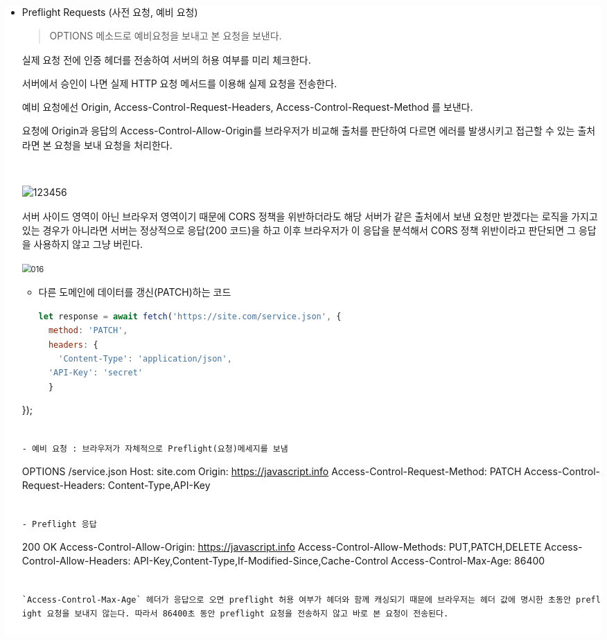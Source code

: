 - Preflight Requests (사전 요청, 예비 요청)

  >  OPTIONS 메소드로 예비요청을 보내고 본 요청을 보낸다.

  실제 요청 전에 인증 헤더를 전송하여 서버의 허용 여부를 미리 체크한다.

  서버에서 승인이 나면 실제 HTTP 요청 메서드를 이용해 실제 요청을 전송한다.

  예비 요청에선 Origin, Access-Control-Request-Headers, Access-Control-Request-Method 를 보낸다.

  요청에 Origin과 응답의 Access-Control-Allow-Origin를 브라우저가 비교해 출처를 판단하여 다르면 에러를 발생시키고 접근할 수 있는 출처라면 본 요청을 보내 요청을 처리한다.

  <br>

  ![123456](https://user-images.githubusercontent.com/24764210/112481416-56862f00-8dba-11eb-9a3d-3d9e847b1221.png)

  서버 사이드 영역이 아닌 브라우저 영역이기 때문에 CORS 정책을 위반하더라도 해당 서버가 같은 출처에서 보낸 요청만 받겠다는 로직을 가지고 있는 경우가 아니라면 서버는 정상적으로 응답(200 코드)을 하고 이후 브라우저가 이 응답을 분석해서 CORS 정책 위반이라고 판단되면 그 응답을 사용하지 않고 그냥 버린다. 

  <img src="https://user-images.githubusercontent.com/24764210/112471734-95fb4e00-8daf-11eb-8348-b5969e8dcf0b.PNG" alt="016" style="zoom:80%;" />
  
  - 다른 도메인에 데이터를 갱신(PATCH)하는 코드
  
    ```javascript
    let response = await fetch('https://site.com/service.json', {
      method: 'PATCH',
      headers: {
        'Content-Type': 'application/json',
      'API-Key': 'secret'
      }
  });
    ```
  
  - 예비 요청 : 브라우저가 자체적으로 Preflight(요청)메세지를 보냄
  
    ```
     OPTIONS /service.json
     Host: site.com
   Origin: https://javascript.info
     Access-Control-Request-Method: PATCH
     Access-Control-Request-Headers: Content-Type,API-Key
    ```
  
  - Preflight 응답
  
    ```
    200 OK
    Access-Control-Allow-Origin: https://javascript.info
    Access-Control-Allow-Methods: PUT,PATCH,DELETE
    Access-Control-Allow-Headers: API-Key,Content-Type,If-Modified-Since,Cache-Control
    Access-Control-Max-Age: 86400
    ```
  
    `Access-Control-Max-Age` 헤더가 응답으로 오면 preflight 허용 여부가 헤더와 함께 캐싱되기 때문에 브라우저는 헤더 값에 명시한 초동안 preflight 요청을 보내지 않는다. 따라서 86400초 동안 preflight 요청을 전송하지 않고 바로 본 요청이 전송된다.
  
